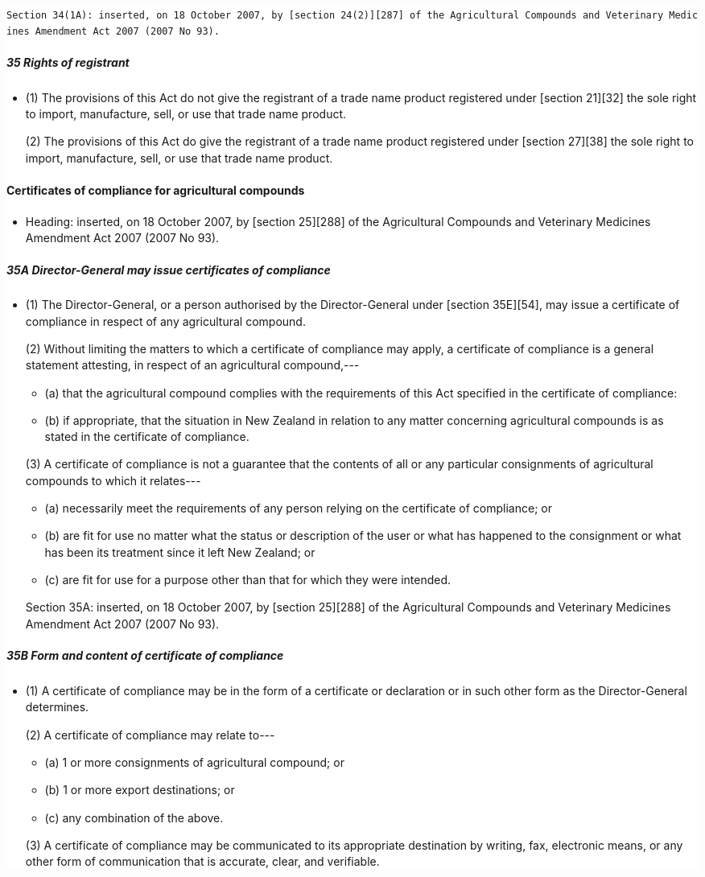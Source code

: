     Section 34(1A): inserted, on 18 October 2007, by [section 24(2)][287] of the Agricultural Compounds and Veterinary Medicines Amendment Act 2007 (2007 No 93).

##### 35 Rights of registrant
    
*   (1) The provisions of this Act do not give the registrant of a trade name product registered under [section 21][32] the sole right to import, manufacture, sell, or use that trade name product.
    
    (2) The provisions of this Act do give the registrant of a trade name product registered under [section 27][38] the sole right to import, manufacture, sell, or use that trade name product.

#### Certificates of compliance for agricultural compounds
    
*   Heading: inserted, on 18 October 2007, by [section 25][288] of the Agricultural Compounds and Veterinary Medicines Amendment Act 2007 (2007 No 93).

##### 35A Director-General may issue certificates of compliance
    
*   (1) The Director-General, or a person authorised by the Director-General under [section 35E][54], may issue a certificate of compliance in respect of any agricultural compound.
    
    (2) Without limiting the matters to which a certificate of compliance may apply, a certificate of compliance is a general statement attesting, in respect of an agricultural compound,---
        
    *   (a) that the agricultural compound complies with the requirements of this Act specified in the certificate of compliance:
    
    *   (b) if appropriate, that the situation in New Zealand in relation to any matter concerning agricultural compounds is as stated in the certificate of compliance.
    
    (3) A certificate of compliance is not a guarantee that the contents of all or any particular consignments of agricultural compounds to which it relates---
        
    *   (a) necessarily meet the requirements of any person relying on the certificate of compliance; or
    
    *   (b) are fit for use no matter what the status or description of the user or what has happened to the consignment or what has been its treatment since it left New Zealand; or
    
    *   (c) are fit for use for a purpose other than that for which they were intended.
    
    Section 35A: inserted, on 18 October 2007, by [section 25][288] of the Agricultural Compounds and Veterinary Medicines Amendment Act 2007 (2007 No 93).

##### 35B Form and content of certificate of compliance
    
*   (1) A certificate of compliance may be in the form of a certificate or declaration or in such other form as the Director-General determines.
    
    (2) A certificate of compliance may relate to---
        
    *   (a) 1 or more consignments of agricultural compound; or
    
    *   (b) 1 or more export destinations; or
    
    *   (c) any combination of the above.
    
    (3) A certificate of compliance may be communicated to its appropriate destination by writing, fax, electronic means, or any other form of communication that is accurate, clear, and verifiable.
    